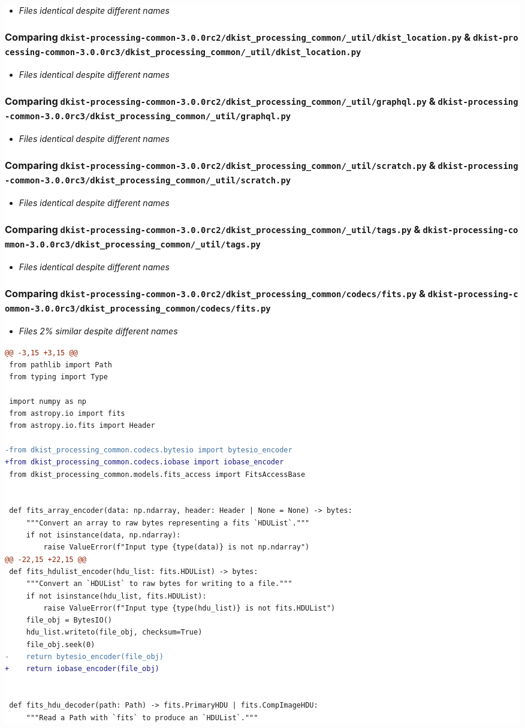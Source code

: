 * *Files identical despite different names*

### Comparing `dkist-processing-common-3.0.0rc2/dkist_processing_common/_util/dkist_location.py` & `dkist-processing-common-3.0.0rc3/dkist_processing_common/_util/dkist_location.py`

 * *Files identical despite different names*

### Comparing `dkist-processing-common-3.0.0rc2/dkist_processing_common/_util/graphql.py` & `dkist-processing-common-3.0.0rc3/dkist_processing_common/_util/graphql.py`

 * *Files identical despite different names*

### Comparing `dkist-processing-common-3.0.0rc2/dkist_processing_common/_util/scratch.py` & `dkist-processing-common-3.0.0rc3/dkist_processing_common/_util/scratch.py`

 * *Files identical despite different names*

### Comparing `dkist-processing-common-3.0.0rc2/dkist_processing_common/_util/tags.py` & `dkist-processing-common-3.0.0rc3/dkist_processing_common/_util/tags.py`

 * *Files identical despite different names*

### Comparing `dkist-processing-common-3.0.0rc2/dkist_processing_common/codecs/fits.py` & `dkist-processing-common-3.0.0rc3/dkist_processing_common/codecs/fits.py`

 * *Files 2% similar despite different names*

```diff
@@ -3,15 +3,15 @@
 from pathlib import Path
 from typing import Type
 
 import numpy as np
 from astropy.io import fits
 from astropy.io.fits import Header
 
-from dkist_processing_common.codecs.bytesio import bytesio_encoder
+from dkist_processing_common.codecs.iobase import iobase_encoder
 from dkist_processing_common.models.fits_access import FitsAccessBase
 
 
 def fits_array_encoder(data: np.ndarray, header: Header | None = None) -> bytes:
     """Convert an array to raw bytes representing a fits `HDUList`."""
     if not isinstance(data, np.ndarray):
         raise ValueError(f"Input type {type(data)} is not np.ndarray")
@@ -22,15 +22,15 @@
 def fits_hdulist_encoder(hdu_list: fits.HDUList) -> bytes:
     """Convert an `HDUList` to raw bytes for writing to a file."""
     if not isinstance(hdu_list, fits.HDUList):
         raise ValueError(f"Input type {type(hdu_list)} is not fits.HDUList")
     file_obj = BytesIO()
     hdu_list.writeto(file_obj, checksum=True)
     file_obj.seek(0)
-    return bytesio_encoder(file_obj)
+    return iobase_encoder(file_obj)
 
 
 def fits_hdu_decoder(path: Path) -> fits.PrimaryHDU | fits.CompImageHDU:
     """Read a Path with `fits` to produce an `HDUList`."""
```